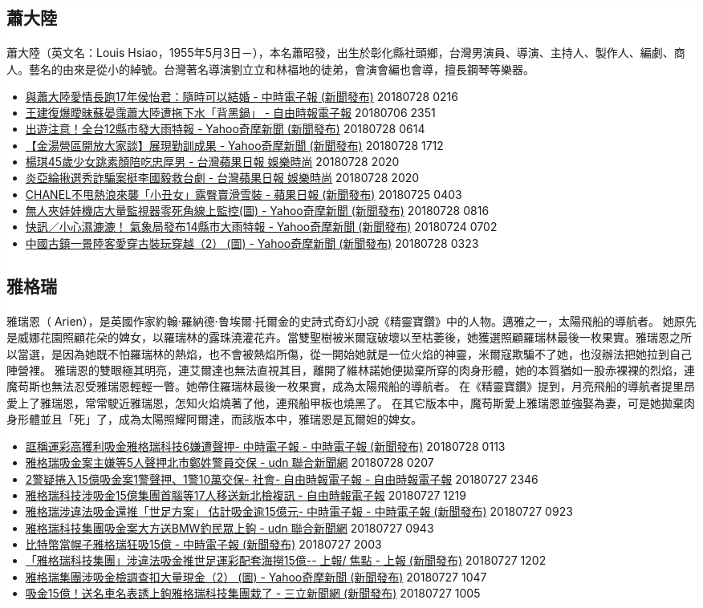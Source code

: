 ## 蕭大陸

蕭大陸（英文名：Louis Hsiao，1955年5月3日－），本名蕭昭發，出生於彰化縣社頭鄉，台灣男演員、導演、主持人、製作人、編劇、商人。藝名的由來是從小的綽號。台灣著名導演劉立立和林福地的徒弟，會演會編也會導，擅長鋼琴等樂器。
- [與蕭大陸愛情長跑17年侯怡君：隨時可以結婚 - 中時電子報 (新聞發布)](http://www.chinatimes.com/realtimenews/20180728001194-260404 "與蕭大陸愛情長跑17年侯怡君：隨時可以結婚 - 中時電子報 (新聞發布)") 20180728 0216
- [王建復爆曖昧蘇晏霈蕭大陸遭拖下水「背黑鍋」 - 自由時報電子報](http://ent.ltn.com.tw/news/breakingnews/2480800 "王建復爆曖昧蘇晏霈蕭大陸遭拖下水「背黑鍋」 - 自由時報電子報") 20180706 2351
- [出遊注意！全台12縣市發大雨特報 - Yahoo奇摩新聞 (新聞發布)](https://tw.news.yahoo.com/%E5%87%BA%E9%81%8A%E6%B3%A8%E6%84%8F-%E5%85%A8%E5%8F%B012%E7%B8%A3%E5%B8%82%E7%99%BC%E5%A4%A7%E9%9B%A8%E7%89%B9%E5%A0%B1-060030830.html "出遊注意！全台12縣市發大雨特報 - Yahoo奇摩新聞 (新聞發布)") 20180728 0614
- [【金湯營區開放大家談】展現勤訓成果 - Yahoo奇摩新聞 (新聞發布)](https://tw.news.yahoo.com/%E9%87%91%E6%B9%AF%E7%87%9F%E5%8D%80%E9%96%8B%E6%94%BE%E5%A4%A7%E5%AE%B6%E8%AB%87-%E5%B1%95%E7%8F%BE%E5%8B%A4%E8%A8%93%E6%88%90%E6%9E%9C-160000261.html "【金湯營區開放大家談】展現勤訓成果 - Yahoo奇摩新聞 (新聞發布)") 20180728 1712
- [楊琪45歲少女跳素顏陪吃忠厚男 - 台灣蘋果日報 娛樂時尚](https://tw.entertainment.appledaily.com/daily/20180729/38082615/ "楊琪45歲少女跳素顏陪吃忠厚男 - 台灣蘋果日報 娛樂時尚") 20180728 2020
- [炎亞綸揪選秀詐騙案挺李國毅救台劇 - 台灣蘋果日報 娛樂時尚](https://tw.entertainment.appledaily.com/daily/20180729/38082629/ "炎亞綸揪選秀詐騙案挺李國毅救台劇 - 台灣蘋果日報 娛樂時尚") 20180728 2020
- [CHANEL不甩熱浪來襲「小丑女」露臀賣滑雪裝 - 蘋果日報 (新聞發布)](https://tw.entertainment.appledaily.com/realtime/20180725/1397850/ "CHANEL不甩熱浪來襲「小丑女」露臀賣滑雪裝 - 蘋果日報 (新聞發布)") 20180725 0403
- [無人夾娃娃機店大量監視器零死角線上監控(圖) - Yahoo奇摩新聞 (新聞發布)](https://tw.news.yahoo.com/%E7%84%A1%E4%BA%BA%E5%A4%BE%E5%A8%83%E5%A8%83%E6%A9%9F%E5%BA%97-%E5%A4%A7%E9%87%8F%E7%9B%A3%E8%A6%96%E5%99%A8%E9%9B%B6%E6%AD%BB%E8%A7%92%E7%B7%9A%E4%B8%8A%E7%9B%A3%E6%8E%A7-%E5%9C%96-074043574.html "無人夾娃娃機店大量監視器零死角線上監控(圖) - Yahoo奇摩新聞 (新聞發布)") 20180728 0816
- [快訊／小心濕漉漉！ 氣象局發布14縣市大雨特報 - Yahoo奇摩新聞 (新聞發布)](https://tw.news.yahoo.com/%E5%BF%AB%E8%A8%8A-%E5%B0%8F%E5%BF%83%E6%BF%95%E6%BC%89%E6%BC%89-%E6%B0%A3%E8%B1%A1%E5%B1%80%E7%99%BC%E5%B8%8314%E7%B8%A3%E5%B8%82%E5%A4%A7%E9%9B%A8%E7%89%B9%E5%A0%B1-065053659.html "快訊／小心濕漉漉！ 氣象局發布14縣市大雨特報 - Yahoo奇摩新聞 (新聞發布)") 20180724 0702
- [中國古鎮一景陸客愛穿古裝玩穿越（2） (圖) - Yahoo奇摩新聞 (新聞發布)](https://tw.news.yahoo.com/%E4%B8%AD%E5%9C%8B%E5%8F%A4%E9%8E%AE-%E6%99%AF-%E9%99%B8%E5%AE%A2%E6%84%9B%E7%A9%BF%E5%8F%A4%E8%A3%9D%E7%8E%A9%E7%A9%BF%E8%B6%8A-2-%E5%9C%96-025038887.html "中國古鎮一景陸客愛穿古裝玩穿越（2） (圖) - Yahoo奇摩新聞 (新聞發布)") 20180728 0323

## 雅格瑞

雅瑞恩（ Arien），是英國作家約翰·羅納德·鲁埃爾·托爾金的史詩式奇幻小說《精靈寶鑽》中的人物。邁雅之一，太陽飛船的導航者。
她原先是威娜花園照顧花朵的婢女，以羅瑞林的露珠澆灌花卉。當雙聖樹被米爾寇破壞以至枯萎後，她獲選照顧羅瑞林最後一枚果實。雅瑞恩之所以當選，是因為她既不怕羅瑞林的熱焰，也不會被熱焰所傷，從一開始她就是一位火焰的神靈，米爾寇欺騙不了她，也沒辦法把她拉到自己陣營裡。
雅瑞恩的雙眼極其明亮，連艾爾達也無法直視其目，離開了維林諾她便拋棄所穿的肉身形體，她的本質猶如一股赤裸裸的烈焰，連魔苟斯也無法忍受雅瑞恩輕輕一瞥。她帶住羅瑞林最後一枚果實，成為太陽飛船的導航者。
在《精靈寶鑽》提到，月亮飛船的導航者提里昂愛上了雅瑞恩，常常駛近雅瑞恩，怎知火焰燒著了他，連飛船甲板也燒黑了。
在其它版本中，魔苟斯愛上雅瑞恩並強娶為妻，可是她拋棄肉身形體並且「死」了，成為太陽照耀阿爾達，而該版本中，雅瑞恩是瓦爾妲的婢女。
- [誆稱運彩高獲利吸金雅格瑞科技6嫌遭聲押- 中時電子報 - 中時電子報 (新聞發布)](http://www.chinatimes.com/realtimenews/20180728001021-260402 "誆稱運彩高獲利吸金雅格瑞科技6嫌遭聲押- 中時電子報 - 中時電子報 (新聞發布)") 20180728 0113
- [雅格瑞吸金案主嫌等5人聲押北市鄭姓警員交保 - udn 聯合新聞網](https://udn.com/news/story/7315/3277152 "雅格瑞吸金案主嫌等5人聲押北市鄭姓警員交保 - udn 聯合新聞網") 20180728 0207
- [2警疑捲入15億吸金案1警聲押、1警10萬交保- 社會- 自由時報電子報 - 自由時報電子報](http://news.ltn.com.tw/news/society/breakingnews/2501973 "2警疑捲入15億吸金案1警聲押、1警10萬交保- 社會- 自由時報電子報 - 自由時報電子報") 20180727 2346
- [雅格瑞科技涉吸金15億集團首腦等17人移送新北檢複訊 - 自由時報電子報](http://news.ltn.com.tw/news/society/breakingnews/2501561 "雅格瑞科技涉吸金15億集團首腦等17人移送新北檢複訊 - 自由時報電子報") 20180727 1219
- [雅格瑞涉違法吸金還推「世足方案」 估計吸金逾15億元- 中時電子報 - 中時電子報 (新聞發布)](http://www.chinatimes.com/realtimenews/20180727003195-260402 "雅格瑞涉違法吸金還推「世足方案」 估計吸金逾15億元- 中時電子報 - 中時電子報 (新聞發布)") 20180727 0923
- [雅格瑞科技集團吸金案大方送BMW釣民眾上鉤 - udn 聯合新聞網](https://udn.com/news/story/7315/3276325 "雅格瑞科技集團吸金案大方送BMW釣民眾上鉤 - udn 聯合新聞網") 20180727 0943
- [比特幣當幌子雅格瑞狂吸15億 - 中時電子報 (新聞發布)](http://www.chinatimes.com/newspapers/20180728000545-260106 "比特幣當幌子雅格瑞狂吸15億 - 中時電子報 (新聞發布)") 20180727 2003
- [「雅格瑞科技集團」涉違法吸金推世足運彩配套海撈15億-- 上報/ 焦點 - 上報 (新聞發布)](https://www.upmedia.mg/news_info.php?SerialNo=45308 "「雅格瑞科技集團」涉違法吸金推世足運彩配套海撈15億-- 上報/ 焦點 - 上報 (新聞發布)") 20180727 1202
- [雅格瑞集團涉吸金檢調查扣大量現金（2） (圖) - Yahoo奇摩新聞 (新聞發布)](https://tw.news.yahoo.com/%E9%9B%85%E6%A0%BC%E7%91%9E%E9%9B%86%E5%9C%98%E6%B6%89%E5%90%B8%E9%87%91-%E6%AA%A2%E8%AA%BF%E6%9F%A5%E6%89%A3%E5%A4%A7%E9%87%8F%E7%8F%BE%E9%87%91-2-%E5%9C%96-102831346.html "雅格瑞集團涉吸金檢調查扣大量現金（2） (圖) - Yahoo奇摩新聞 (新聞發布)") 20180727 1047
- [吸金15億！送名車名表誘上鉤雅格瑞科技集團栽了 - 三立新聞網 (新聞發布)](https://www.setn.com/News.aspx?NewsID=409065 "吸金15億！送名車名表誘上鉤雅格瑞科技集團栽了 - 三立新聞網 (新聞發布)") 20180727 1005
